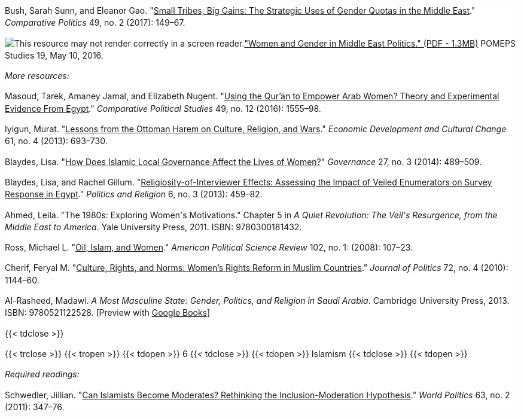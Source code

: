 Bush, Sarah Sunn, and Eleanor Gao. "[Small Tribes, Big Gains: The Strategic Uses of Gender Quotas in the Middle East](https://www.researchgate.net/publication/312300333_Small_Tribes_Big_Gains_The_Strategic_Uses_of_Gender_Quotas_in_the_Middle_East)." _Comparative Politics_ 49, no. 2 (2017): 149–67.

![This resource may not render correctly in a screen reader.](/images/inacessible.gif)["Women and Gender in Middle East Politics." (PDF - 1.3MB)](https://pomeps.org/wp-content/uploads/2016/05/POMEPS_Studies_19_Gender_Web.pdf) POMEPS Studies 19, May 10, 2016.

_More resources:_

Masoud, Tarek, Amaney Jamal, and Elizabeth Nugent. "[Using the Qur’ān to Empower Arab Women? Theory and Experimental Evidence From Egypt](http://journals.sagepub.com/doi/abs/10.1177/0010414015626452)." _Comparative Political Studies_ 49, no. 12 (2016): 1555–98.

Iyigun, Murat. "[Lessons from the Ottoman Harem on Culture, Religion, and Wars](https://www.journals.uchicago.edu/doi/abs/10.1086/670376)." _Economic Development and Cultural Change_ 61, no. 4 (2013): 693–730.

Blaydes, Lisa. "[How Does Islamic Local Governance Affect the Lives of Women?](https://onlinelibrary.wiley.com/doi/10.1111/gove.12054)" _Governance_ 27, no. 3 (2014): 489–509.

Blaydes, Lisa, and Rachel Gillum. "[Religiosity-of-Interviewer Effects: Assessing the Impact of Veiled Enumerators on Survey Response in Egypt](https://www.cambridge.org/core/journals/politics-and-religion/article/religiosity-of-interviewer-effects-assessing-the-impact-of-veiled-enumerators-on-survey-response-in-egypt/64956CC11FF9EB0EE86D3A701574314C)." _Politics and Religion_ 6, no. 3 (2013): 459–82.

Ahmed, Leila. "The 1980s: Exploring Women's Motivations." Chapter 5 in _A Quiet Revolution: The Veil's Resurgence, from the Middle East to America_. Yale University Press, 2011. ISBN: 9780300181432. 

Ross, Michael L. "[Oil, Islam, and Women](https://www.jstor.org/stable/27644501?seq=1#page_scan_tab_contents)." _American Political Science Review_ 102, no. 1: (2008): 107–23.

Cherif, Feryal M. "[Culture, Rights, and Norms: Women’s Rights Reform in Muslim Countries](https://www.journals.uchicago.edu/doi/abs/10.1017/S0022381610000587)." _Journal of Politics_ 72, no. 4 (2010): 1144–60.

Al-Rasheed, Madawi. _A Most Masculine State: Gender, Politics, and Religion in Saudi Arabia_. Cambridge University Press, 2013. ISBN: 9780521122528. \[Preview with [Google Books](https://books.google.com/books?id=JmafWmVNJAAC&pg=PAfrontcover#v=onepage&q&f=false)\]


{{< tdclose >}}

{{< trclose >}}
{{< tropen >}}
{{< tdopen >}}
6
{{< tdclose >}}
{{< tdopen >}}
Islamism
{{< tdclose >}}
{{< tdopen >}}


_Required readings:_

Schwedler, Jillian. "[Can Islamists Become Moderates? Rethinking the Inclusion-Moderation Hypothesis](https://www.cambridge.org/core/journals/world-politics/article/can-islamists-become-moderates-rethinking-the-inclusion-moderation-hypothesis/2686A4410D879ED664ABEE7D593CDA1D)." _World Politics_ 63, no. 2 (2011): 347–76.
